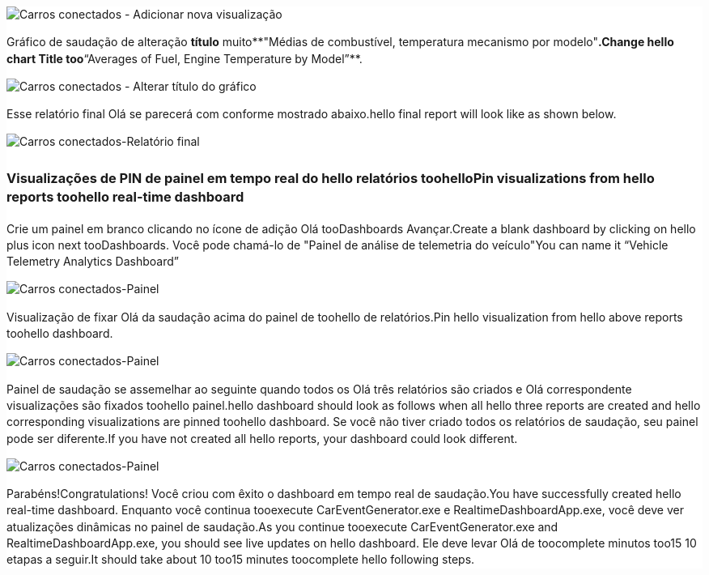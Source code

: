 ![Carros conectados - Adicionar nova visualização](./media/cortana-analytics-playbook-vehicle-telemetry-powerbi-dashboard/connected-cars-3.4hh.png)

<span data-ttu-id="c29e5-275">Gráfico de saudação de alteração **título** muito**"Médias de combustível, temperatura mecanismo por modelo"**.</span><span class="sxs-lookup"><span data-stu-id="c29e5-275">Change hello chart **Title** too**“Averages of Fuel, Engine Temperature by Model”**.</span></span>

![Carros conectados - Alterar título do gráfico](./media/cortana-analytics-playbook-vehicle-telemetry-powerbi-dashboard/connected-cars-3.4ii.png)

<span data-ttu-id="c29e5-277">Esse relatório final Olá se parecerá com conforme mostrado abaixo.</span><span class="sxs-lookup"><span data-stu-id="c29e5-277">hello final report will look like as shown below.</span></span>

![Carros conectados-Relatório final](./media/cortana-analytics-playbook-vehicle-telemetry-powerbi-dashboard/connected-cars-3.4jj.png)

### <a name="pin-visualizations-from-hello-reports-toohello-real-time-dashboard"></a><span data-ttu-id="c29e5-279">Visualizações de PIN de painel em tempo real do hello relatórios toohello</span><span class="sxs-lookup"><span data-stu-id="c29e5-279">Pin visualizations from hello reports toohello real-time dashboard</span></span>
<span data-ttu-id="c29e5-280">Crie um painel em branco clicando no ícone de adição Olá tooDashboards Avançar.</span><span class="sxs-lookup"><span data-stu-id="c29e5-280">Create a blank dashboard by clicking on hello plus icon next tooDashboards.</span></span> <span data-ttu-id="c29e5-281">Você pode chamá-lo de "Painel de análise de telemetria do veículo"</span><span class="sxs-lookup"><span data-stu-id="c29e5-281">You can name it “Vehicle Telemetry Analytics Dashboard”</span></span>

![Carros conectados-Painel](./media/cortana-analytics-playbook-vehicle-telemetry-powerbi-dashboard/connected-cars-3.5.png)

<span data-ttu-id="c29e5-283">Visualização de fixar Olá da saudação acima do painel de toohello de relatórios.</span><span class="sxs-lookup"><span data-stu-id="c29e5-283">Pin hello visualization from hello above reports toohello dashboard.</span></span> 

![Carros conectados-Painel](./media/cortana-analytics-playbook-vehicle-telemetry-powerbi-dashboard/connected-cars-3.6.png)

<span data-ttu-id="c29e5-285">Painel de saudação se assemelhar ao seguinte quando todos os Olá três relatórios são criados e Olá correspondente visualizações são fixados toohello painel.</span><span class="sxs-lookup"><span data-stu-id="c29e5-285">hello dashboard should look as follows when all hello three reports are created and hello corresponding visualizations are pinned toohello dashboard.</span></span> <span data-ttu-id="c29e5-286">Se você não tiver criado todos os relatórios de saudação, seu painel pode ser diferente.</span><span class="sxs-lookup"><span data-stu-id="c29e5-286">If you have not created all hello reports, your dashboard could look different.</span></span> 

![Carros conectados-Painel](./media/cortana-analytics-playbook-vehicle-telemetry-powerbi-dashboard/connected-cars-4.0.png)

<span data-ttu-id="c29e5-288">Parabéns!</span><span class="sxs-lookup"><span data-stu-id="c29e5-288">Congratulations!</span></span> <span data-ttu-id="c29e5-289">Você criou com êxito o dashboard em tempo real de saudação.</span><span class="sxs-lookup"><span data-stu-id="c29e5-289">You have successfully created hello real-time dashboard.</span></span> <span data-ttu-id="c29e5-290">Enquanto você continua tooexecute CarEventGenerator.exe e RealtimeDashboardApp.exe, você deve ver atualizações dinâmicas no painel de saudação.</span><span class="sxs-lookup"><span data-stu-id="c29e5-290">As you continue tooexecute CarEventGenerator.exe and RealtimeDashboardApp.exe, you should see live updates on hello dashboard.</span></span> <span data-ttu-id="c29e5-291">Ele deve levar Olá de toocomplete minutos too15 10 etapas a seguir.</span><span class="sxs-lookup"><span data-stu-id="c29e5-291">It should take about 10 too15 minutes toocomplete hello following steps.</span></span>
